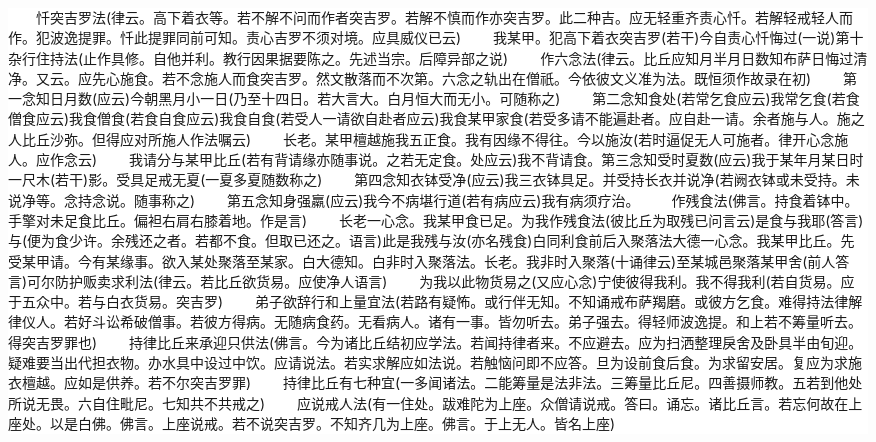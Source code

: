 　　忏突吉罗法(律云。高下着衣等。若不解不问而作者突吉罗。若解不慎而作亦突吉罗。此二种吉。应无轻重齐责心忏。若解轻戒轻人而作。犯波逸提罪。忏此提罪同前可知。责心吉罗不须对境。应具威仪已云)
　　我某甲。犯高下着衣突吉罗(若干)今自责心忏悔过(一说)第十杂行住持法(止作具修。自他并利。教行因果据要陈之。先述当宗。后障异部之说)
　　作六念法(律云。比丘应知月半月日数知布萨日悔过清净。又云。应先心施食。若不念施人而食突吉罗。然文散落而不次第。六念之轨出在僧祇。今依彼文义准为法。既恒须作故录在初)
　　第一念知日月数(应云)今朝黑月小一日(乃至十四日。若大言大。白月恒大而无小。可随称之)
　　第二念知食处(若常乞食应云)我常乞食(若食僧食应云)我食僧食(若食自食应云)我食自食(若受人一请欲自赴者应云)我食某甲家食(若受多请不能遍赴者。应自赴一请。余者施与人。施之人比丘沙弥。但得应对所施人作法嘱云)
　　长老。某甲檀越施我五正食。我有因缘不得往。今以施汝(若时逼促无人可施者。律开心念施人。应作念云)
　　我请分与某甲比丘(若有背请缘亦随事说。之若无定食。处应云)我不背请食。第三念知受时夏数(应云)我于某年月某日时一尺木(若干)影。受具足戒无夏(一夏多夏随数称之)
　　第四念知衣钵受净(应云)我三衣钵具足。并受持长衣并说净(若阙衣钵或未受持。未说净等。念持念说。随事称之)
　　第五念知身强羸(应云)我今不病堪行道(若有病应云)我有病须疗治。
　　作残食法(佛言。持食着钵中。手擎对未足食比丘。偏袒右肩右膝着地。作是言)
　　长老一心念。我某甲食已足。为我作残食法(彼比丘为取残已问言云)是食与我耶(答言)与(便为食少许。余残还之者。若都不食。但取已还之。语言)此是我残与汝(亦名残食)白同利食前后入聚落法大德一心念。我某甲比丘。先受某甲请。今有某缘事。欲入某处聚落至某家。白大德知。白非时入聚落法。长老。我非时入聚落(十诵律云)至某城邑聚落某甲舍(前人答言)可尔防护贩卖求利法(律云。若比丘欲货易。应使净人语言)
　　为我以此物货易之(又应心念)宁使彼得我利。我不得我利(若自货易。应于五众中。若与白衣货易。突吉罗)
　　弟子欲辞行和上量宜法(若路有疑怖。或行伴无知。不知诵戒布萨羯磨。或彼方乞食。难得持法律解律仪人。若好斗讼希破僧事。若彼方得病。无随病食药。无看病人。诸有一事。皆勿听去。弟子强去。得轻师波逸提。和上若不筹量听去。得突吉罗罪也)
　　持律比丘来承迎只供法(佛言。今为诸比丘结初应学法。若闻持律者来。不应避去。应为扫洒整理戾舍及卧具半由旬迎。疑难要当出代担衣物。办水具中设过中饮。应请说法。若实求解应如法说。若触恼问即不应答。旦为设前食后食。为求留安居。复应为求施衣檀越。应如是供养。若不尔突吉罗罪)
　　持律比丘有七种宜(一多闻诸法。二能筹量是法非法。三筹量比丘尼。四善摄师教。五若到他处所说无畏。六自住毗尼。七知共不共戒之)
　　应说戒人法(有一住处。跋难陀为上座。众僧请说戒。答曰。诵忘。诸比丘言。若忘何故在上座处。以是白佛。佛言。上座说戒。若不说突吉罗。不知齐几为上座。佛言。于上无人。皆名上座)
